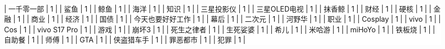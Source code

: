 | 一千零一部 | 1 |
| 鲨鱼 | 1 |
| 鲸鱼 | 1 |
| 海洋 | 1 |
| 知识 | 1 |
| 三星投影仪 | 1 |
| 三星OLED电视 | 1 |
| 抹香鲸 | 1 |
| 财经 | 1 |
| 硬核 | 1 |
| 金融 | 1 |
| 商业 | 1 |
| 经济 | 1 |
| 国债 | 1 |
| 今天也要好好工作 | 1 |
| 幕后 | 1 |
| 二次元 | 1 |
| 河野华 | 1 |
| 职业 | 1 |
| Cosplay | 1 |
| vivo | 1 |
| Cos | 1 |
| vivo S17 Pro | 1 |
| 游戏 | 1 |
| 崩坏3 | 1 |
| 死生之律者 | 1 |
| 生死娑婆 | 1 |
| 希儿 | 1 |
| 米哈游 | 1 |
| miHoYo | 1 |
| 铁板烧 | 1 |
| 自助餐 | 1 |
| 师傅 | 1 |
| GTA | 1 |
| 侠盗猎车手 | 1 |
| 罪恶都市 | 1 |
| 犯罪 | 1 |